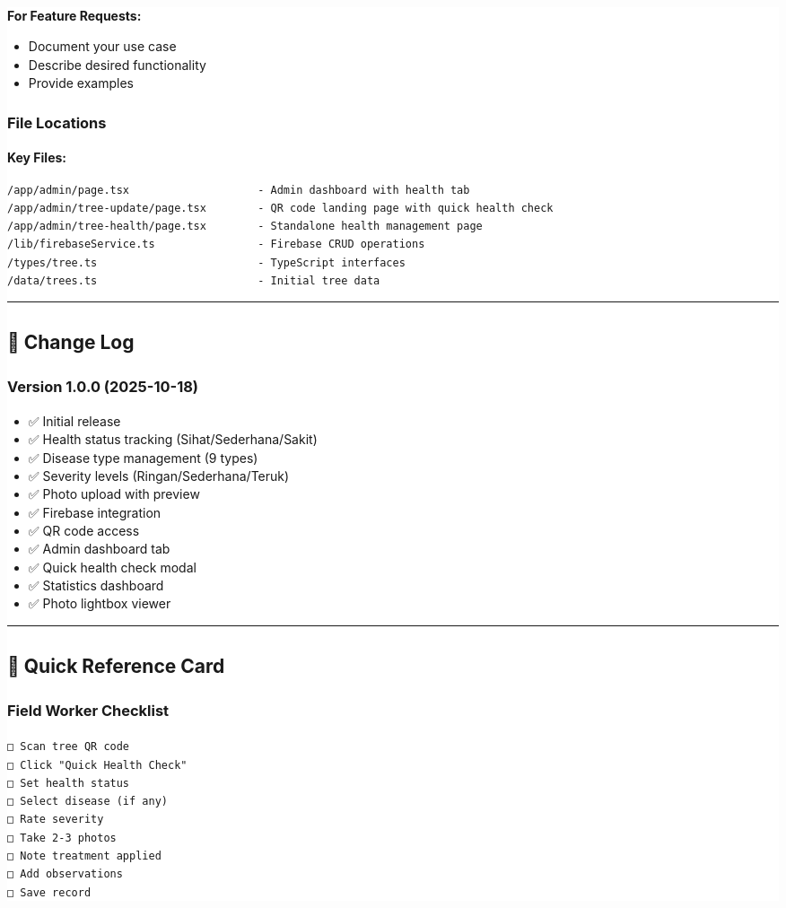 **For Feature Requests:**
- Document your use case
- Describe desired functionality
- Provide examples

### File Locations

**Key Files:**
```
/app/admin/page.tsx                    - Admin dashboard with health tab
/app/admin/tree-update/page.tsx        - QR code landing page with quick health check
/app/admin/tree-health/page.tsx        - Standalone health management page
/lib/firebaseService.ts                - Firebase CRUD operations
/types/tree.ts                         - TypeScript interfaces
/data/trees.ts                         - Initial tree data
```

---

## 📝 Change Log

### Version 1.0.0 (2025-10-18)
- ✅ Initial release
- ✅ Health status tracking (Sihat/Sederhana/Sakit)
- ✅ Disease type management (9 types)
- ✅ Severity levels (Ringan/Sederhana/Teruk)
- ✅ Photo upload with preview
- ✅ Firebase integration
- ✅ QR code access
- ✅ Admin dashboard tab
- ✅ Quick health check modal
- ✅ Statistics dashboard
- ✅ Photo lightbox viewer

---

## 🎯 Quick Reference Card

### Field Worker Checklist

```
□ Scan tree QR code
□ Click "Quick Health Check"
□ Set health status
□ Select disease (if any)
□ Rate severity
□ Take 2-3 photos
□ Note treatment applied
□ Add observations
□ Save record
```
